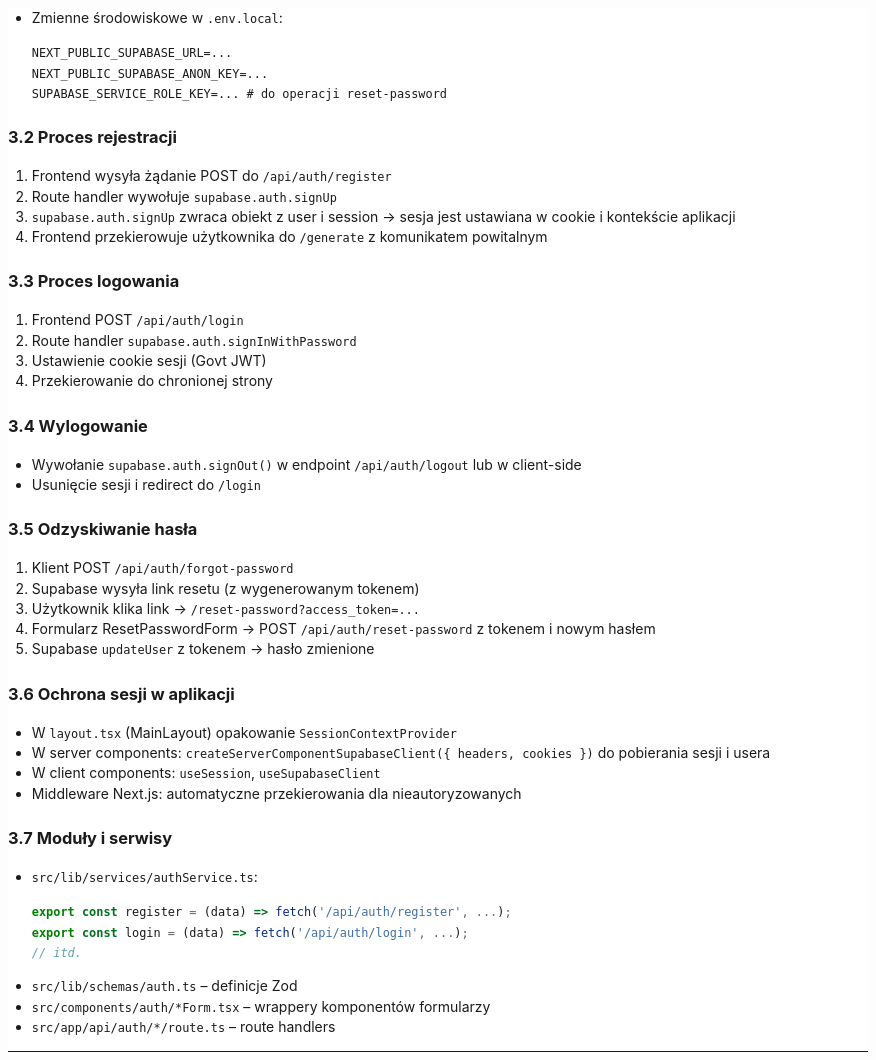 - Zmienne środowiskowe w `.env.local`:
  ```dotenv
  NEXT_PUBLIC_SUPABASE_URL=...
  NEXT_PUBLIC_SUPABASE_ANON_KEY=...
  SUPABASE_SERVICE_ROLE_KEY=... # do operacji reset-password
  ```

### 3.2 Proces rejestracji

1. Frontend wysyła żądanie POST do `/api/auth/register`
2. Route handler wywołuje `supabase.auth.signUp`
3. `supabase.auth.signUp` zwraca obiekt z user i session → sesja jest ustawiana w cookie i kontekście aplikacji
4. Frontend przekierowuje użytkownika do `/generate` z komunikatem powitalnym

### 3.3 Proces logowania

1. Frontend POST `/api/auth/login`
2. Route handler `supabase.auth.signInWithPassword`
3. Ustawienie cookie sesji (Govt JWT)
4. Przekierowanie do chronionej strony

### 3.4 Wylogowanie

- Wywołanie `supabase.auth.signOut()` w endpoint `/api/auth/logout` lub w client-side
- Usunięcie sesji i redirect do `/login`

### 3.5 Odzyskiwanie hasła

1. Klient POST `/api/auth/forgot-password`
2. Supabase wysyła link resetu (z wygenerowanym tokenem)
3. Użytkownik klika link → `/reset-password?access_token=...`
4. Formularz ResetPasswordForm → POST `/api/auth/reset-password` z tokenem i nowym hasłem
5. Supabase `updateUser` z tokenem → hasło zmienione

### 3.6 Ochrona sesji w aplikacji

- W `layout.tsx` (MainLayout) opakowanie `SessionContextProvider`
- W server components: `createServerComponentSupabaseClient({ headers, cookies })` do pobierania sesji i usera
- W client components: `useSession`, `useSupabaseClient`
- Middleware Next.js: automatyczne przekierowania dla nieautoryzowanych

### 3.7 Moduły i serwisy

- `src/lib/services/authService.ts`:
  ```typescript
  export const register = (data) => fetch('/api/auth/register', ...);
  export const login = (data) => fetch('/api/auth/login', ...);
  // itd.
  ```
- `src/lib/schemas/auth.ts` – definicje Zod
- `src/components/auth/*Form.tsx` – wrappery komponentów formularzy
- `src/app/api/auth/*/route.ts` – route handlers

---

